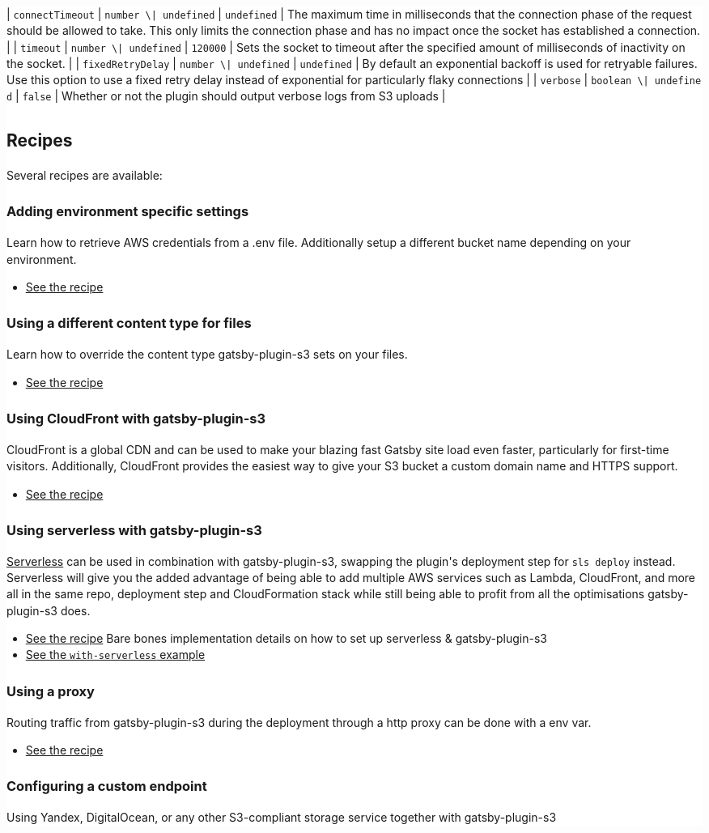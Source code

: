 | `connectTimeout`                                | `number \| undefined`                                                                                                           | `undefined`                                                                                                                                                                                | The maximum time in milliseconds that the connection phase of the request should be allowed to take. This only limits the connection phase and has no impact once the socket has established a connection.                                                                                                                                                                                                                                                                                                              |
| `timeout`                                | `number \| undefined`                                                                                                           | `120000`                                                                                                                                                                                | Sets the socket to timeout after the specified amount of milliseconds of inactivity on the socket.                                                                                                                                                                                                                                                                                                                                                        |
| `fixedRetryDelay`                                | `number \| undefined`                                                                                                           | `undefined`                                                                                                                                                                                | By default an exponential backoff is used for retryable failures. Use this option to use a fixed retry delay instead of exponential for particularly flaky connections                                                                                                                                                                                                                                                                                                                                                        |
| `verbose`                                | `boolean \| undefined`                                                                                                           | `false`                                                                                                                                                                                | Whether or not the plugin should output verbose logs from S3 uploads                                                                                                                                                                                                                                                                                                                                                        |

## Recipes

Several recipes are available:

### Adding environment specific settings

Learn how to retrieve AWS credentials from a .env file.
Additionally setup a different bucket name depending on your environment.

-   [See the recipe](https://gatsby-plugin-s3.jari.io/recipes/with-dotenv)

### Using a different content type for files

Learn how to override the content type gatsby-plugin-s3 sets on your files.

-   [See the recipe](https://gatsby-plugin-s3.jari.io/recipes/custom-content-type)

### Using CloudFront with gatsby-plugin-s3

CloudFront is a global CDN and can be used to make your blazing fast Gatsby site load even faster, particularly for first-time visitors. Additionally, CloudFront provides the easiest way to give your S3 bucket a custom domain name and HTTPS support.

-   [See the recipe](https://gatsby-plugin-s3.jari.io/recipes/with-cloudfront)

### Using serverless with gatsby-plugin-s3

[Serverless](https://serverless.com) can be used in combination with gatsby-plugin-s3, swapping the plugin's deployment step for `sls deploy` instead.
Serverless will give you the added advantage of being able to add multiple AWS services such as Lambda, CloudFront, and more all in the same repo, deployment step and CloudFormation stack while still being able to profit from all the optimisations gatsby-plugin-s3 does.

-   [See the recipe](https://gatsby-plugin-s3.jari.io/recipes/with-serverless)
    Bare bones implementation details on how to set up serverless & gatsby-plugin-s3
-   [See the `with-serverless` example](examples/with-serverless)

### Using a proxy

Routing traffic from gatsby-plugin-s3 during the deployment through a http proxy can be done with a env var.

-   [See the recipe](https://gatsby-plugin-s3.jari.io/recipes/with-proxy)

### Configuring a custom endpoint

Using Yandex, DigitalOcean, or any other S3-compliant storage service together with gatsby-plugin-s3
